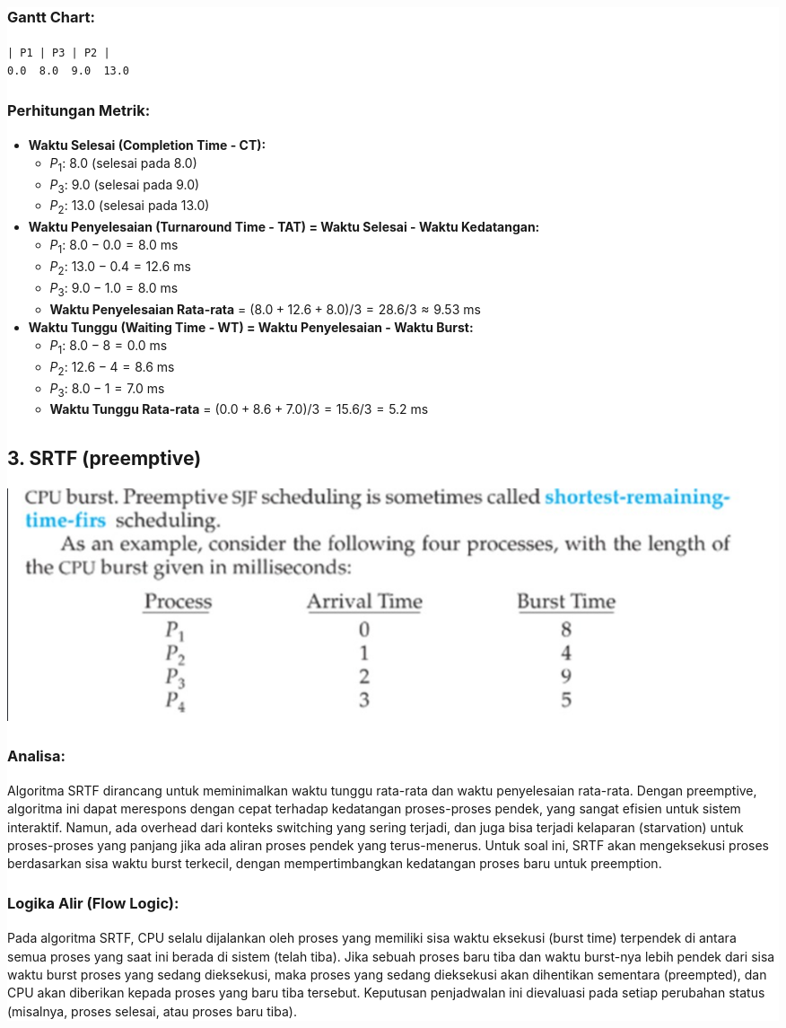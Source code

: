 ### Gantt Chart:
```
| P1 | P3 | P2 |
0.0  8.0  9.0  13.0
```

### Perhitungan Metrik:
* **Waktu Selesai (Completion Time - CT):**
    * $P_1$: 8.0 (selesai pada 8.0)
    * $P_3$: 9.0 (selesai pada 9.0)
    * $P_2$: 13.0 (selesai pada 13.0)
* **Waktu Penyelesaian (Turnaround Time - TAT) = Waktu Selesai - Waktu Kedatangan:**
    * $P_1$: $8.0 - 0.0 = 8.0$ ms
    * $P_2$: $13.0 - 0.4 = 12.6$ ms
    * $P_3$: $9.0 - 1.0 = 8.0$ ms
    * **Waktu Penyelesaian Rata-rata** = $(8.0 + 12.6 + 8.0) / 3 = 28.6 / 3 \approx 9.53$ ms
* **Waktu Tunggu (Waiting Time - WT) = Waktu Penyelesaian - Waktu Burst:**
    * $P_1$: $8.0 - 8 = 0.0$ ms
    * $P_2$: $12.6 - 4 = 8.6$ ms
    * $P_3$: $8.0 - 1 = 7.0$ ms
    * **Waktu Tunggu Rata-rata** = $(0.0 + 8.6 + 7.0) / 3 = 15.6 / 3 = 5.2$ ms

## 3. SRTF (preemptive)
![Image Alt](https://github.com/Nabillatunnafista/SisOp-2025/blob/32103d9158fc6141745692fea8d1cf6c5b806dd7/img/tugas%20tambahan%203.png)

### Analisa:
Algoritma SRTF dirancang untuk meminimalkan waktu tunggu rata-rata dan waktu penyelesaian rata-rata. Dengan preemptive, algoritma ini dapat merespons dengan cepat terhadap kedatangan proses-proses pendek, yang sangat efisien untuk sistem interaktif. Namun, ada overhead dari konteks switching yang sering terjadi, dan juga bisa terjadi kelaparan (starvation) untuk proses-proses yang panjang jika ada aliran proses pendek yang terus-menerus. Untuk soal ini, SRTF akan mengeksekusi proses berdasarkan sisa waktu burst terkecil, dengan mempertimbangkan kedatangan proses baru untuk preemption.

### Logika Alir (Flow Logic):
Pada algoritma SRTF, CPU selalu dijalankan oleh proses yang memiliki sisa waktu eksekusi (burst time) terpendek di antara semua proses yang saat ini berada di sistem (telah tiba). Jika sebuah proses baru tiba dan waktu burst-nya lebih pendek dari sisa waktu burst proses yang sedang dieksekusi, maka proses yang sedang dieksekusi akan dihentikan sementara (preempted), dan CPU akan diberikan kepada proses yang baru tiba tersebut. Keputusan penjadwalan ini dievaluasi pada setiap perubahan status (misalnya, proses selesai, atau proses baru tiba).
